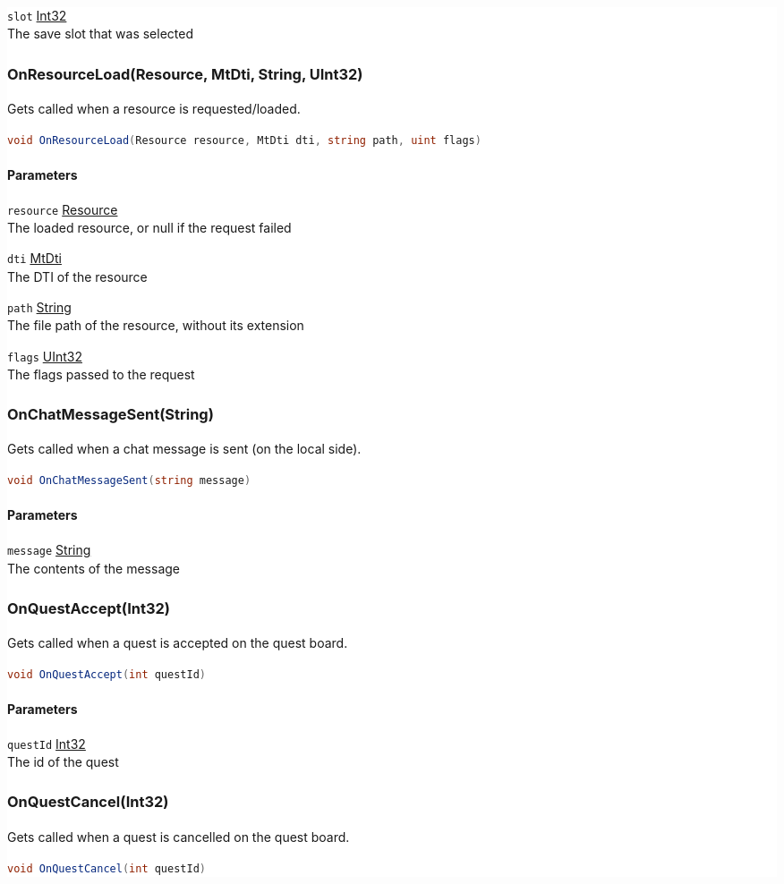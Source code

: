 `slot` [Int32](https://docs.microsoft.com/en-us/dotnet/api/System.Int32)<br>
The save slot that was selected

### **OnResourceLoad(Resource, MtDti, String, UInt32)**

Gets called when a resource is requested/loaded.

```csharp
void OnResourceLoad(Resource resource, MtDti dti, string path, uint flags)
```

#### Parameters

`resource` [Resource](./SharpPluginLoader.Core.Resources.Resource.md)<br>
The loaded resource, or null if the request failed

`dti` [MtDti](./SharpPluginLoader.Core.MtDti.md)<br>
The DTI of the resource

`path` [String](https://docs.microsoft.com/en-us/dotnet/api/System.String)<br>
The file path of the resource, without its extension

`flags` [UInt32](https://docs.microsoft.com/en-us/dotnet/api/System.UInt32)<br>
The flags passed to the request

### **OnChatMessageSent(String)**

Gets called when a chat message is sent (on the local side).

```csharp
void OnChatMessageSent(string message)
```

#### Parameters

`message` [String](https://docs.microsoft.com/en-us/dotnet/api/System.String)<br>
The contents of the message

### **OnQuestAccept(Int32)**

Gets called when a quest is accepted on the quest board.

```csharp
void OnQuestAccept(int questId)
```

#### Parameters

`questId` [Int32](https://docs.microsoft.com/en-us/dotnet/api/System.Int32)<br>
The id of the quest

### **OnQuestCancel(Int32)**

Gets called when a quest is cancelled on the quest board.

```csharp
void OnQuestCancel(int questId)
```
